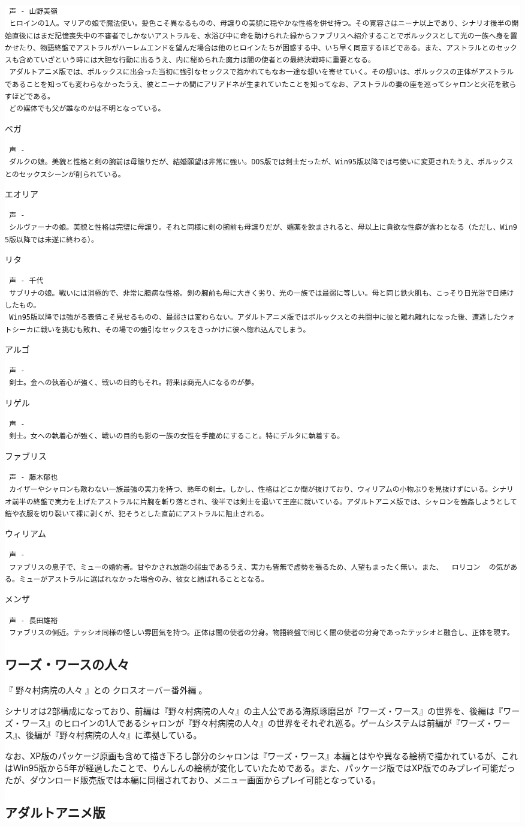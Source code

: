      声 - 山野美嶺 
     ヒロインの1人。マリアの娘で魔法使い。髪色こそ異なるものの、母譲りの美貌に穏やかな性格を併せ持つ。その寛容さはニーナ以上であり、シナリオ後半の開始直後にはまだ記憶喪失中の不審者でしかないアストラルを、水浴び中に命を助けられた縁からファブリスへ紹介することでポルックスとして光の一族へ身を置かせたり、物語終盤でアストラルがハーレムエンドを望んだ場合は他のヒロインたちが困惑する中、いち早く同意するほどである。また、アストラルとのセックスも含めていざという時には大胆な行動に出るうえ、内に秘められた魔力は闇の使者との最終決戦時に重要となる。 
     アダルトアニメ版では、ポルックスに出会った当初に強引なセックスで抱かれてもなお一途な想いを寄せていく。その想いは、ポルックスの正体がアストラルであることを知っても変わらなかったうえ、彼とニーナの間にアリアドネが生まれていたことを知ってなお、アストラルの妻の座を巡ってシャロンと火花を散らすほどである。 
     どの媒体でも父が誰なのかは不明となっている。 
ベガ

     声 - 
     ダルクの娘。美貌と性格と剣の腕前は母譲りだが、結婚願望は非常に強い。DOS版では剣士だったが、Win95版以降では弓使いに変更されたうえ、ポルックスとのセックスシーンが削られている。 
エオリア

     声 - 
     シルヴァーナの娘。美貌と性格は完璧に母譲り。それと同様に剣の腕前も母譲りだが、媚薬を飲まされると、母以上に貪欲な性癖が露わとなる（ただし、Win95版以降では未遂に終わる）。 
リタ

     声 - 千代 
     サブリナの娘。戦いには消極的で、非常に臆病な性格。剣の腕前も母に大きく劣り、光の一族では最弱に等しい。母と同じ鉄火肌も、こっそり日光浴で日焼けしたもの。 
     Win95版以降では強がる表情こそ見せるものの、最弱さは変わらない。アダルトアニメ版ではポルックスとの共闘中に彼と離れ離れになった後、遭遇したウォトシーカに戦いを挑むも敗れ、その場での強引なセックスをきっかけに彼へ惚れ込んでしまう。 
アルゴ

     声 - 
     剣士。金への執着心が強く、戦いの目的もそれ。将来は商売人になるのが夢。 
リゲル

     声 - 
     剣士。女への執着心が強く、戦いの目的も影の一族の女性を手籠めにすること。特にデルタに執着する。 
ファブリス

     声 - 藤木郁也 
     カイザーやシャロンも敵わない一族最強の実力を持つ、熟年の剣士。しかし、性格はどこか間が抜けており、ウィリアムの小物ぶりを見抜けずにいる。シナリオ前半の終盤で実力を上げたアストラルに片腕を斬り落とされ、後半では剣士を退いて王座に就いている。アダルトアニメ版では、シャロンを強姦しようとして鎧や衣服を切り裂いて裸に剥くが、犯そうとした直前にアストラルに阻止される。 
ウィリアム

     声 - 
     ファブリスの息子で、ミューの婚約者。甘やかされ放題の弱虫であるうえ、実力も皆無で虚勢を張るため、人望もまったく無い。また、  ロリコン  の気がある。ミューがアストラルに選ばれなかった場合のみ、彼女と結ばれることとなる。 
メンザ

     声 - 長田雄裕 
     ファブリスの側近。テッシオ同様の怪しい雰囲気を持つ。正体は闇の使者の分身。物語終盤で同じく闇の使者の分身であったテッシオと融合し、正体を現す。 

##  ワーズ・ワースの人々



『  野々村病院の人々  』との  クロスオーバー番外編  。

シナリオは2部構成になっており、前編は『野々村病院の人々』の主人公である海原琢磨呂が『ワーズ・ワース』の世界を、後編は『ワーズ・ワース』のヒロインの1人であるシャロンが『野々村病院の人々』の世界をそれぞれ巡る。ゲームシステムは前編が『ワーズ・ワース』、後編が『野々村病院の人々』に準拠している。

なお、XP版のパッケージ原画も含めて描き下ろし部分のシャロンは『ワーズ・ワース』本編とはやや異なる絵柄で描かれているが、これはWin95版から5年が経過したことで、りんしんの絵柄が変化していたためである。また、パッケージ版ではXP版でのみプレイ可能だったが、ダウンロード販売版では本編に同梱されており、メニュー画面からプレイ可能となっている。

##  アダルトアニメ版
